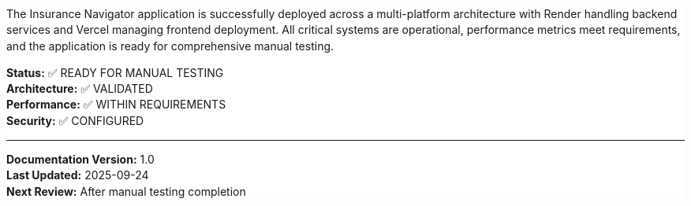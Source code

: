 The Insurance Navigator application is successfully deployed across a multi-platform architecture with Render handling backend services and Vercel managing frontend deployment. All critical systems are operational, performance metrics meet requirements, and the application is ready for comprehensive manual testing.

**Status:** ✅ READY FOR MANUAL TESTING  
**Architecture:** ✅ VALIDATED  
**Performance:** ✅ WITHIN REQUIREMENTS  
**Security:** ✅ CONFIGURED  

---

**Documentation Version:** 1.0  
**Last Updated:** 2025-09-24  
**Next Review:** After manual testing completion
